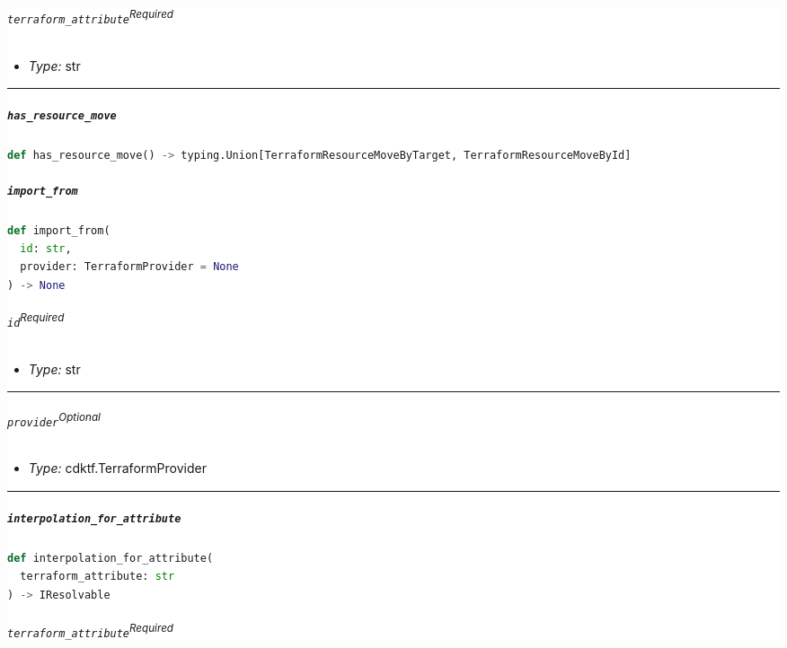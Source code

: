 ###### `terraform_attribute`<sup>Required</sup> <a name="terraform_attribute" id="rhizo-co-terraform-provider-oci.nosqlTable.NosqlTable.getStringMapAttribute.parameter.terraformAttribute"></a>

- *Type:* str

---

##### `has_resource_move` <a name="has_resource_move" id="rhizo-co-terraform-provider-oci.nosqlTable.NosqlTable.hasResourceMove"></a>

```python
def has_resource_move() -> typing.Union[TerraformResourceMoveByTarget, TerraformResourceMoveById]
```

##### `import_from` <a name="import_from" id="rhizo-co-terraform-provider-oci.nosqlTable.NosqlTable.importFrom"></a>

```python
def import_from(
  id: str,
  provider: TerraformProvider = None
) -> None
```

###### `id`<sup>Required</sup> <a name="id" id="rhizo-co-terraform-provider-oci.nosqlTable.NosqlTable.importFrom.parameter.id"></a>

- *Type:* str

---

###### `provider`<sup>Optional</sup> <a name="provider" id="rhizo-co-terraform-provider-oci.nosqlTable.NosqlTable.importFrom.parameter.provider"></a>

- *Type:* cdktf.TerraformProvider

---

##### `interpolation_for_attribute` <a name="interpolation_for_attribute" id="rhizo-co-terraform-provider-oci.nosqlTable.NosqlTable.interpolationForAttribute"></a>

```python
def interpolation_for_attribute(
  terraform_attribute: str
) -> IResolvable
```

###### `terraform_attribute`<sup>Required</sup> <a name="terraform_attribute" id="rhizo-co-terraform-provider-oci.nosqlTable.NosqlTable.interpolationForAttribute.parameter.terraformAttribute"></a>
